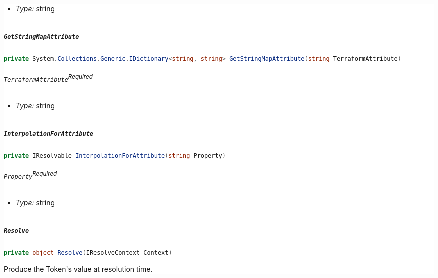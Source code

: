 - *Type:* string

---

##### `GetStringMapAttribute` <a name="GetStringMapAttribute" id="rhizo-co-terraform-provider-oci.dataOciCertificatesManagementCertificates.DataOciCertificatesManagementCertificatesCertificateCollectionItemsCertificateConfigOutputReference.getStringMapAttribute"></a>

```csharp
private System.Collections.Generic.IDictionary<string, string> GetStringMapAttribute(string TerraformAttribute)
```

###### `TerraformAttribute`<sup>Required</sup> <a name="TerraformAttribute" id="rhizo-co-terraform-provider-oci.dataOciCertificatesManagementCertificates.DataOciCertificatesManagementCertificatesCertificateCollectionItemsCertificateConfigOutputReference.getStringMapAttribute.parameter.terraformAttribute"></a>

- *Type:* string

---

##### `InterpolationForAttribute` <a name="InterpolationForAttribute" id="rhizo-co-terraform-provider-oci.dataOciCertificatesManagementCertificates.DataOciCertificatesManagementCertificatesCertificateCollectionItemsCertificateConfigOutputReference.interpolationForAttribute"></a>

```csharp
private IResolvable InterpolationForAttribute(string Property)
```

###### `Property`<sup>Required</sup> <a name="Property" id="rhizo-co-terraform-provider-oci.dataOciCertificatesManagementCertificates.DataOciCertificatesManagementCertificatesCertificateCollectionItemsCertificateConfigOutputReference.interpolationForAttribute.parameter.property"></a>

- *Type:* string

---

##### `Resolve` <a name="Resolve" id="rhizo-co-terraform-provider-oci.dataOciCertificatesManagementCertificates.DataOciCertificatesManagementCertificatesCertificateCollectionItemsCertificateConfigOutputReference.resolve"></a>

```csharp
private object Resolve(IResolveContext Context)
```

Produce the Token's value at resolution time.
